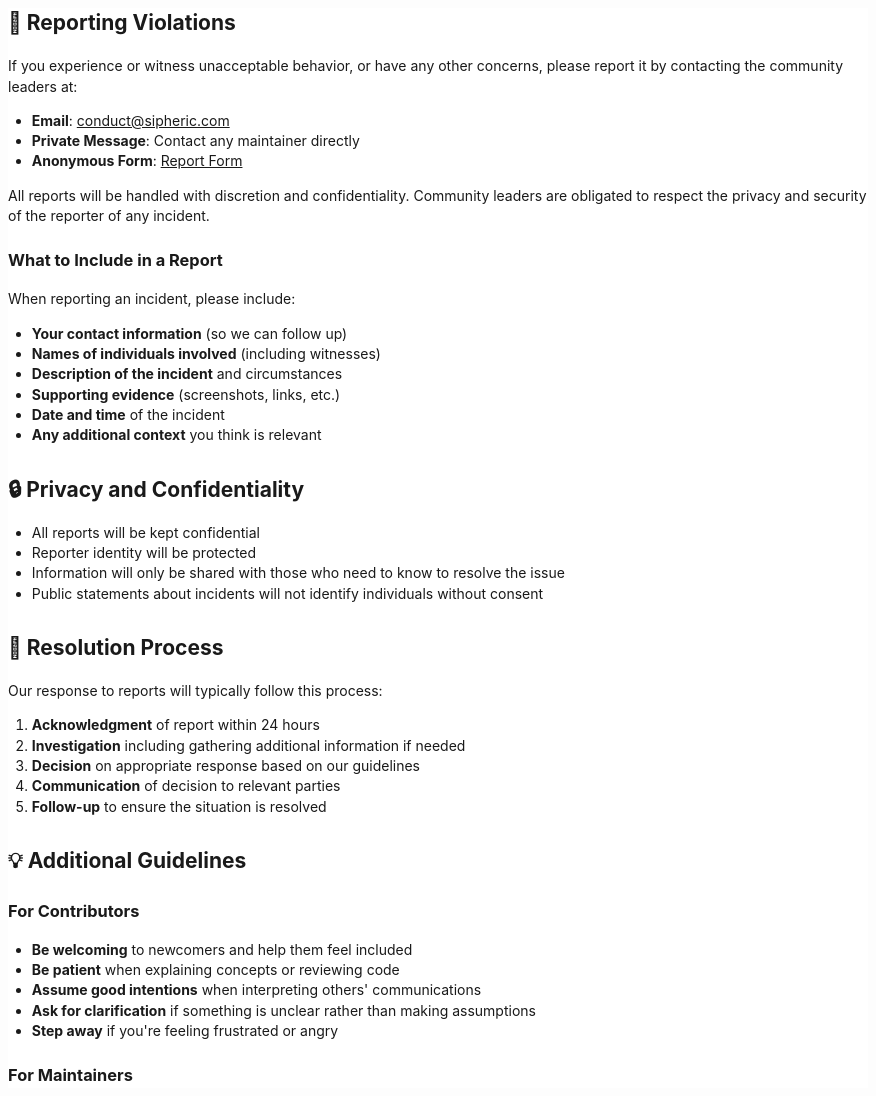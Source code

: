 ## 🚨 Reporting Violations

If you experience or witness unacceptable behavior, or have any other concerns, please report it by contacting the community leaders at:

- **Email**: conduct@sipheric.com
- **Private Message**: Contact any maintainer directly
- **Anonymous Form**: [Report Form](https://forms.sipheric.com/conduct-report)

All reports will be handled with discretion and confidentiality. Community leaders are obligated to respect the privacy and security of the reporter of any incident.

### What to Include in a Report

When reporting an incident, please include:

- **Your contact information** (so we can follow up)
- **Names of individuals involved** (including witnesses)
- **Description of the incident** and circumstances
- **Supporting evidence** (screenshots, links, etc.)
- **Date and time** of the incident
- **Any additional context** you think is relevant

## 🔒 Privacy and Confidentiality

- All reports will be kept confidential
- Reporter identity will be protected
- Information will only be shared with those who need to know to resolve the issue
- Public statements about incidents will not identify individuals without consent

## 🤝 Resolution Process

Our response to reports will typically follow this process:

1. **Acknowledgment** of report within 24 hours
2. **Investigation** including gathering additional information if needed
3. **Decision** on appropriate response based on our guidelines
4. **Communication** of decision to relevant parties
5. **Follow-up** to ensure the situation is resolved

## 💡 Additional Guidelines

### For Contributors

- **Be welcoming** to newcomers and help them feel included
- **Be patient** when explaining concepts or reviewing code
- **Assume good intentions** when interpreting others' communications
- **Ask for clarification** if something is unclear rather than making assumptions
- **Step away** if you're feeling frustrated or angry

### For Maintainers

